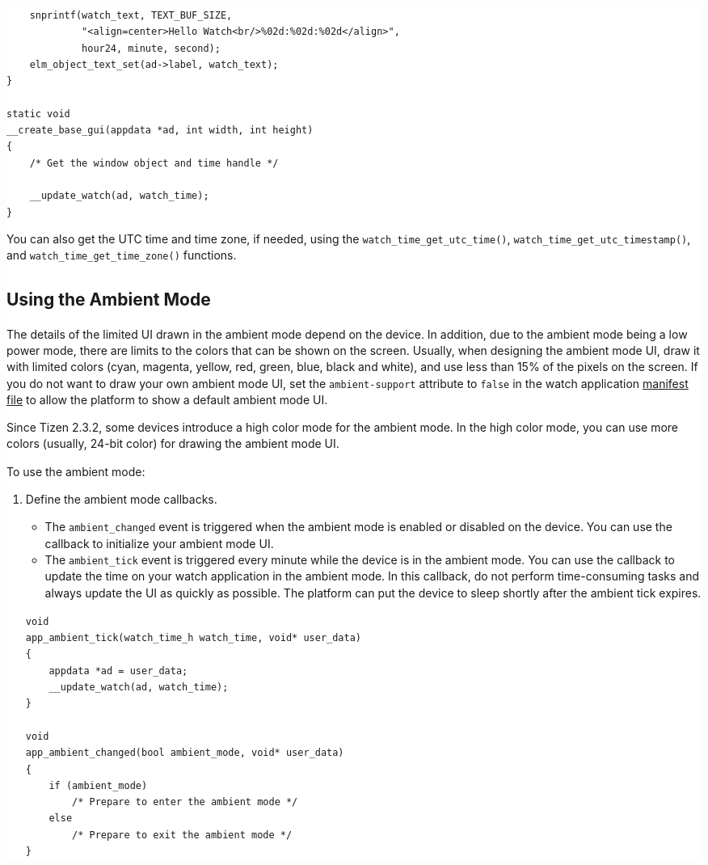 ```
    snprintf(watch_text, TEXT_BUF_SIZE,
             "<align=center>Hello Watch<br/>%02d:%02d:%02d</align>",
             hour24, minute, second);
    elm_object_text_set(ad->label, watch_text);
}

static void
__create_base_gui(appdata *ad, int width, int height)
{
    /* Get the window object and time handle */

    __update_watch(ad, watch_time);
}
```

You can also get the UTC time and time zone, if needed, using the `watch_time_get_utc_time()`, `watch_time_get_utc_timestamp()`, and `watch_time_get_time_zone()` functions.

<a name="ambient"></a>
## Using the Ambient Mode

The details of the limited UI drawn in the ambient mode depend on the device. In addition, due to the ambient mode being a low power mode, there are limits to the colors that can be shown on the screen. Usually, when designing the ambient mode UI, draw it with limited colors (cyan, magenta, yellow, red, green, blue, black and white), and use less than 15% of the pixels on the screen. If you do not want to draw your own ambient mode UI, set the `ambient-support` attribute to `false` in the watch application [manifest file](../../../tizen-studio/native-tools/manifest-text-editor.md#watch_app) to allow the platform to show a default ambient mode UI.

Since Tizen 2.3.2, some devices introduce a high color mode for the ambient mode. In the high color mode, you can use more colors (usually, 24-bit color) for drawing the ambient mode UI.

To use the ambient mode:

1. Define the ambient mode callbacks.

   - The `ambient_changed` event is triggered when the ambient mode is enabled or disabled on the device. You can use the callback to initialize your ambient mode UI.
   - The `ambient_tick` event is triggered every minute while the device is in the ambient mode. You can use the callback to update the time on your watch application in the ambient mode. In this callback, do not perform time-consuming tasks and always update the UI as quickly as possible. The platform can put the device to sleep shortly after the ambient tick expires.

   ```
   void
   app_ambient_tick(watch_time_h watch_time, void* user_data)
   {
       appdata *ad = user_data;
       __update_watch(ad, watch_time);
   }

   void
   app_ambient_changed(bool ambient_mode, void* user_data)
   {
       if (ambient_mode)
           /* Prepare to enter the ambient mode */
       else
           /* Prepare to exit the ambient mode */
   }
   ```
